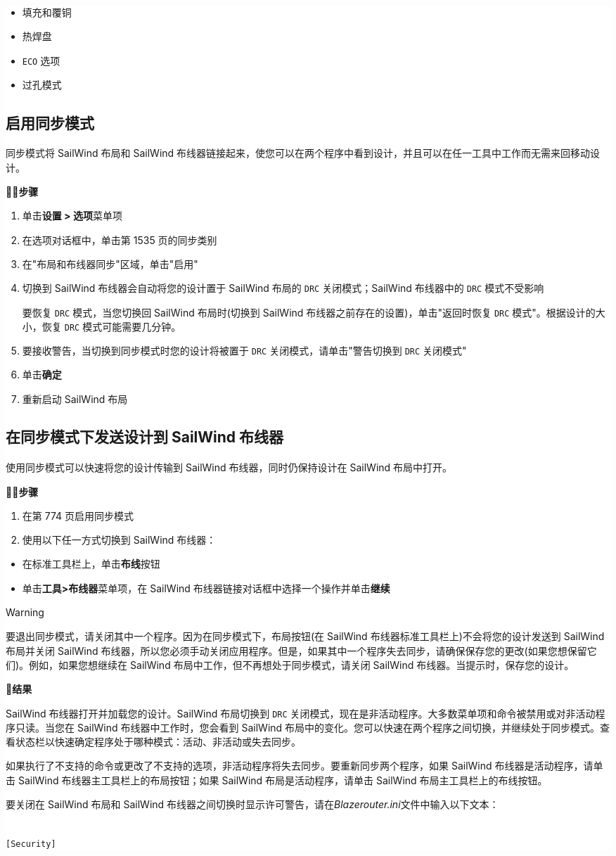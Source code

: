 - 填充和覆铜

- 热焊盘

- `ECO` 选项

- 过孔模式

## 启用同步模式

同步模式将 SailWind 布局和 SailWind 布线器链接起来，使您可以在两个程序中看到设计，并且可以在任一工具中工作而无需来回移动设计。

🏃‍♂️‍**步骤**

1. 单击**设置 > 选项**菜单项

2. 在选项对话框中，单击第 1535 页的同步类别

3. 在"布局和布线器同步"区域，单击"启用"

4. 切换到 SailWind 布线器会自动将您的设计置于 SailWind 布局的 `DRC` 关闭模式；SailWind 布线器中的 `DRC` 模式不受影响

   要恢复 `DRC` 模式，当您切换回 SailWind 布局时(切换到 SailWind 布线器之前存在的设置)，单击"返回时恢复 `DRC` 模式"。根据设计的大小，恢复 `DRC` 模式可能需要几分钟。

5. 要接收警告，当切换到同步模式时您的设计将被置于 `DRC` 关闭模式，请单击"警告切换到 `DRC` 关闭模式"

6. 单击**确定**

7. 重新启动 SailWind 布局

## 在同步模式下发送设计到 SailWind 布线器

使用同步模式可以快速将您的设计传输到 SailWind 布线器，同时仍保持设计在 SailWind 布局中打开。

🏃‍♂️‍**步骤**

1. 在第 774 页启用同步模式

2. 使用以下任一方式切换到 SailWind 布线器：

  - 在标准工具栏上，单击**布线**按钮

  - 单击**工具>布线器**菜单项，在 SailWind 布线器链接对话框中选择一个操作并单击**继续**

> [!warning] 
要退出同步模式，请关闭其中一个程序。因为在同步模式下，布局按钮(在 SailWind 布线器标准工具栏上)不会将您的设计发送到 SailWind 布局并关闭 SailWind 布线器，所以您必须手动关闭应用程序。但是，如果其中一个程序失去同步，请确保保存您的更改(如果您想保留它们)。例如，如果您想继续在 SailWind 布局中工作，但不再想处于同步模式，请关闭 SailWind 布线器。当提示时，保存您的设计。

👀‍**结果**

SailWind 布线器打开并加载您的设计。SailWind 布局切换到 `DRC` 关闭模式，现在是非活动程序。大多数菜单项和命令被禁用或对非活动程序只读。当您在 SailWind 布线器中工作时，您会看到 SailWind 布局中的变化。您可以快速在两个程序之间切换，并继续处于同步模式。查看状态栏以快速确定程序处于哪种模式：活动、非活动或失去同步。

如果执行了不支持的命令或更改了不支持的选项，非活动程序将失去同步。要重新同步两个程序，如果 SailWind 布线器是活动程序，请单击 SailWind 布线器主工具栏上的布局按钮；如果 SailWind 布局是活动程序，请单击 SailWind 布局主工具栏上的布线按钮。

要关闭在 SailWind 布局和 SailWind 布线器之间切换时显示许可警告，请在*Blazerouter.ini*文件中输入以下文本：

```

[Security]

```
